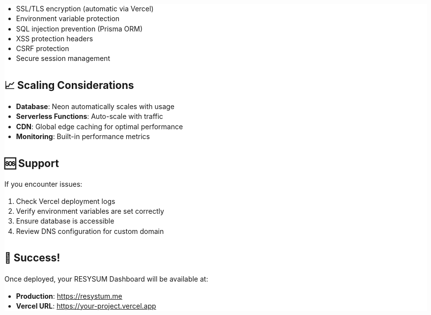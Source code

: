 - SSL/TLS encryption (automatic via Vercel)
- Environment variable protection
- SQL injection prevention (Prisma ORM)
- XSS protection headers
- CSRF protection
- Secure session management

## 📈 Scaling Considerations

- **Database**: Neon automatically scales with usage
- **Serverless Functions**: Auto-scale with traffic
- **CDN**: Global edge caching for optimal performance
- **Monitoring**: Built-in performance metrics

## 🆘 Support

If you encounter issues:

1. Check Vercel deployment logs
2. Verify environment variables are set correctly
3. Ensure database is accessible
4. Review DNS configuration for custom domain

## 🎉 Success!

Once deployed, your RESYSUM Dashboard will be available at:
- **Production**: https://resystum.me
- **Vercel URL**: https://your-project.vercel.app
